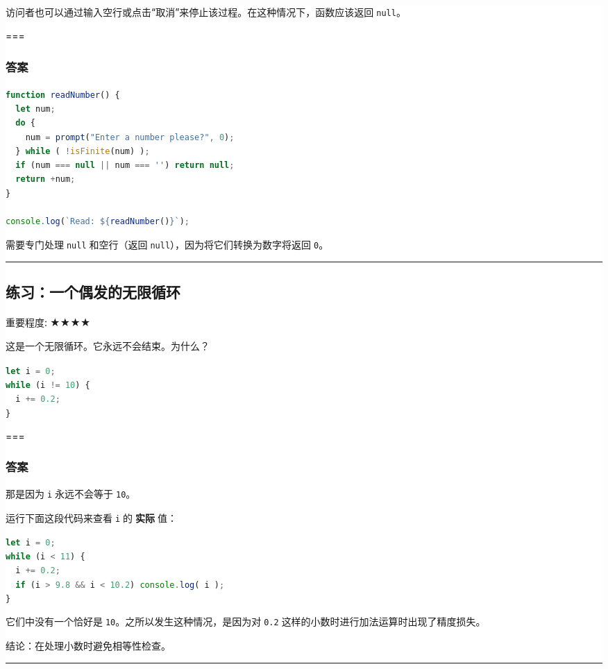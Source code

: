 访问者也可以通过输入空行或点击“取消”来停止该过程。在这种情况下，函数应该返回 `null`。

===

### 答案

```javascript [1-100]
function readNumber() {
  let num;
  do {
    num = prompt("Enter a number please?", 0);
  } while ( !isFinite(num) );
  if (num === null || num === '') return null;
  return +num;
}

console.log(`Read: ${readNumber()}`);
```

需要专门处理 `null` 和空行（返回 `null`），因为将它们转换为数字将返回 `0`。

---

## 练习：一个偶发的无限循环

重要程度: ★★★★

这是一个无限循环。它永远不会结束。为什么？

```javascript [1-100]
let i = 0;
while (i != 10) {
  i += 0.2;
}
```

===

### 答案

那是因为 `i` 永远不会等于 `10`。

运行下面这段代码来查看 `i` 的 **实际** 值：

```javascript [1-100]
let i = 0;
while (i < 11) {
  i += 0.2;
  if (i > 9.8 && i < 10.2) console.log( i );
}
```

它们中没有一个恰好是 `10`。之所以发生这种情况，是因为对 `0.2` 这样的小数时进行加法运算时出现了精度损失。

结论：在处理小数时避免相等性检查。

---
